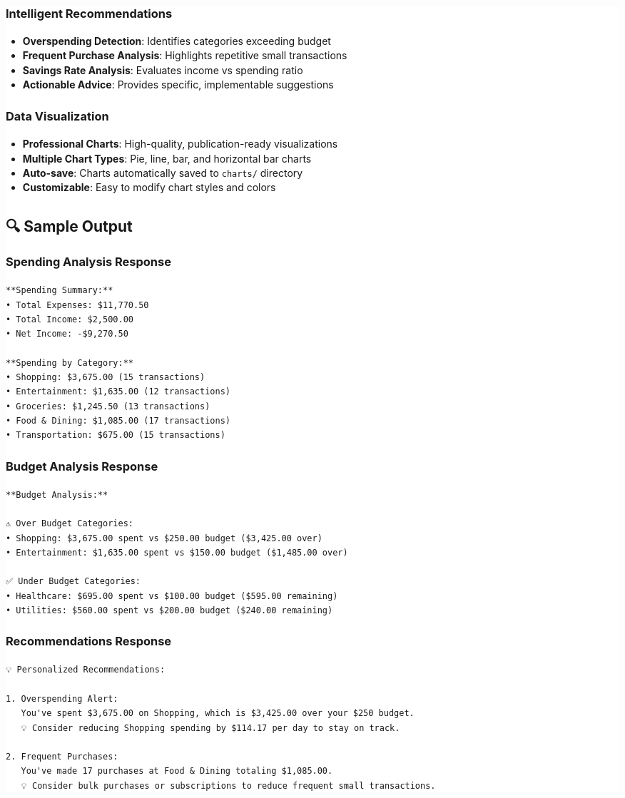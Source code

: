 ### Intelligent Recommendations
- **Overspending Detection**: Identifies categories exceeding budget
- **Frequent Purchase Analysis**: Highlights repetitive small transactions
- **Savings Rate Analysis**: Evaluates income vs spending ratio
- **Actionable Advice**: Provides specific, implementable suggestions

### Data Visualization
- **Professional Charts**: High-quality, publication-ready visualizations
- **Multiple Chart Types**: Pie, line, bar, and horizontal bar charts
- **Auto-save**: Charts automatically saved to `charts/` directory
- **Customizable**: Easy to modify chart styles and colors

## 🔍 Sample Output

### Spending Analysis Response
```
**Spending Summary:**
• Total Expenses: $11,770.50
• Total Income: $2,500.00
• Net Income: -$9,270.50

**Spending by Category:**
• Shopping: $3,675.00 (15 transactions)
• Entertainment: $1,635.00 (12 transactions)
• Groceries: $1,245.50 (13 transactions)
• Food & Dining: $1,085.00 (17 transactions)
• Transportation: $675.00 (15 transactions)
```

### Budget Analysis Response
```
**Budget Analysis:**

⚠️ Over Budget Categories:
• Shopping: $3,675.00 spent vs $250.00 budget ($3,425.00 over)
• Entertainment: $1,635.00 spent vs $150.00 budget ($1,485.00 over)

✅ Under Budget Categories:
• Healthcare: $695.00 spent vs $100.00 budget ($595.00 remaining)
• Utilities: $560.00 spent vs $200.00 budget ($240.00 remaining)
```

### Recommendations Response
```
💡 Personalized Recommendations:

1. Overspending Alert:
   You've spent $3,675.00 on Shopping, which is $3,425.00 over your $250 budget.
   💡 Consider reducing Shopping spending by $114.17 per day to stay on track.

2. Frequent Purchases:
   You've made 17 purchases at Food & Dining totaling $1,085.00.
   💡 Consider bulk purchases or subscriptions to reduce frequent small transactions.
```
